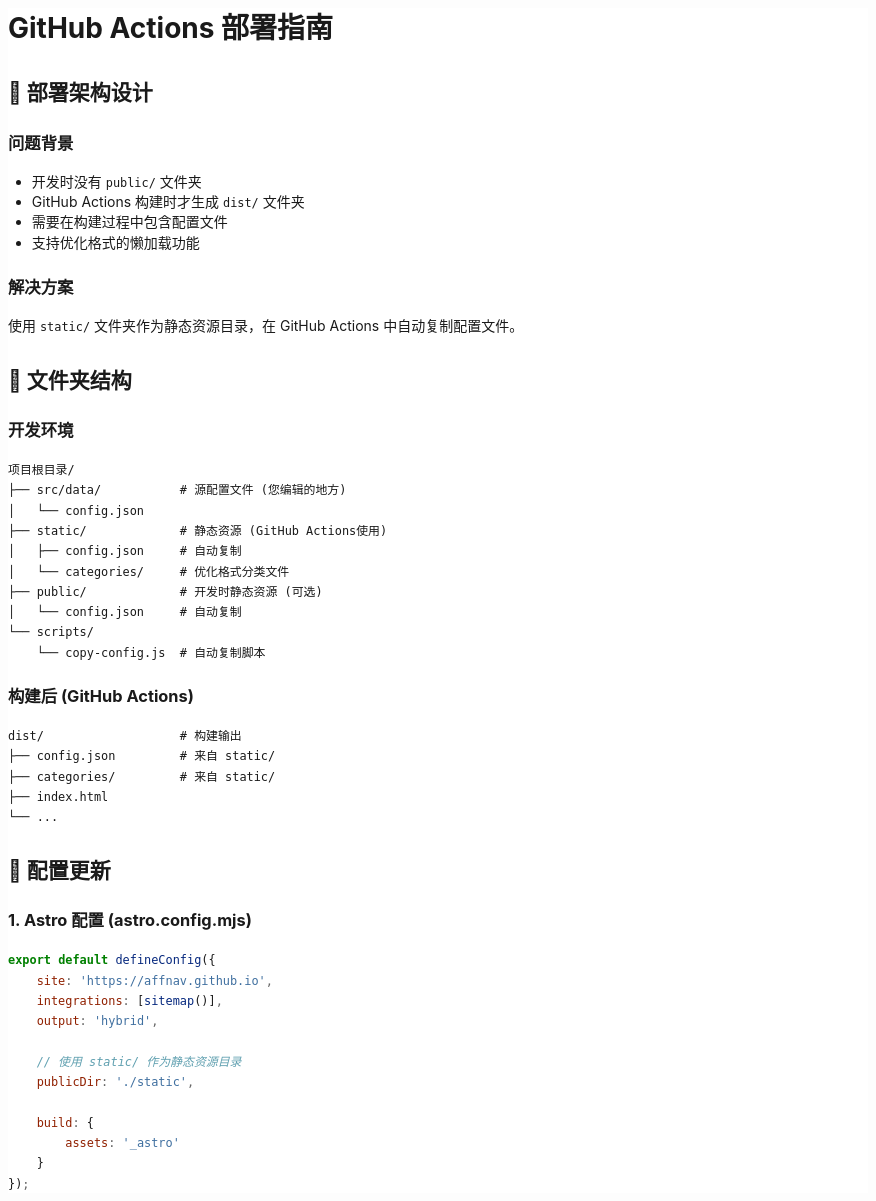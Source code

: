 # GitHub Actions 部署指南

## 🎯 部署架构设计

### **问题背景**
- 开发时没有 `public/` 文件夹
- GitHub Actions 构建时才生成 `dist/` 文件夹
- 需要在构建过程中包含配置文件
- 支持优化格式的懒加载功能

### **解决方案**
使用 `static/` 文件夹作为静态资源目录，在 GitHub Actions 中自动复制配置文件。

## 📁 文件夹结构

### **开发环境**
```
项目根目录/
├── src/data/           # 源配置文件 (您编辑的地方)
│   └── config.json
├── static/             # 静态资源 (GitHub Actions使用)
│   ├── config.json     # 自动复制
│   └── categories/     # 优化格式分类文件
├── public/             # 开发时静态资源 (可选)
│   └── config.json     # 自动复制
└── scripts/
    └── copy-config.js  # 自动复制脚本
```

### **构建后 (GitHub Actions)**
```
dist/                   # 构建输出
├── config.json         # 来自 static/
├── categories/         # 来自 static/
├── index.html
└── ...
```

## 🔧 配置更新

### **1. Astro 配置 (astro.config.mjs)**
```javascript
export default defineConfig({
    site: 'https://affnav.github.io',
    integrations: [sitemap()],
    output: 'hybrid',
    
    // 使用 static/ 作为静态资源目录
    publicDir: './static',
    
    build: {
        assets: '_astro'
    }
});
```
